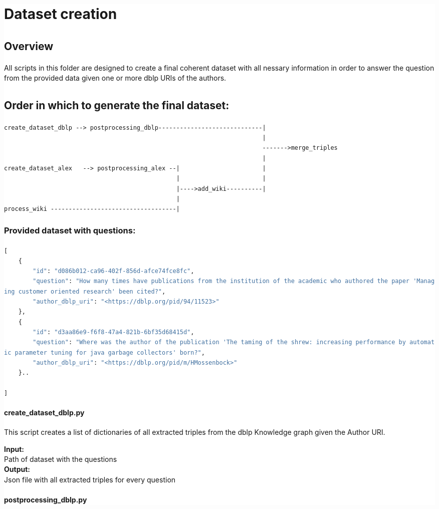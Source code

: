 # Dataset creation

## Overview

All scripts in this folder are designed to create a final coherent dataset with all nessary information in order to answer the question from the provided data given one or more dblp URIs of the authors. 

## Order in which to generate the final dataset:
``` 
create_dataset_dblp --> postprocessing_dblp-----------------------------|
                                                                        |
                                                                        ------->merge_triples
                                                                        |
create_dataset_alex   --> postprocessing_alex --|                       |
                                                |                       |
                                                |---->add_wiki----------|
                                                |
process_wiki -----------------------------------|  
``` 
### Provided dataset with questions:
```python
[
    {
        "id": "d086b012-ca96-402f-856d-afce74fce8fc",
        "question": "How many times have publications from the institution of the academic who authored the paper 'Managing customer oriented research' been cited?",
        "author_dblp_uri": "<https://dblp.org/pid/94/11523>"
    },
    {
        "id": "d3aa86e9-f6f8-47a4-821b-6bf35d68415d",
        "question": "Where was the author of the publication 'The taming of the shrew: increasing performance by automatic parameter tuning for java garbage collectors' born?",
        "author_dblp_uri": "<https://dblp.org/pid/m/HMossenbock>"
    }..

]
```

#### create_dataset_dblp.py

This script creates a list of dictionaries of all extracted triples from the dblp Knowledge graph given the Author URI. 

**Input:**<br>
Path of dataset with the questions <br>
**Output:** <br>
Json file with all extracted triples for every question 


#### postprocessing_dblp.py
